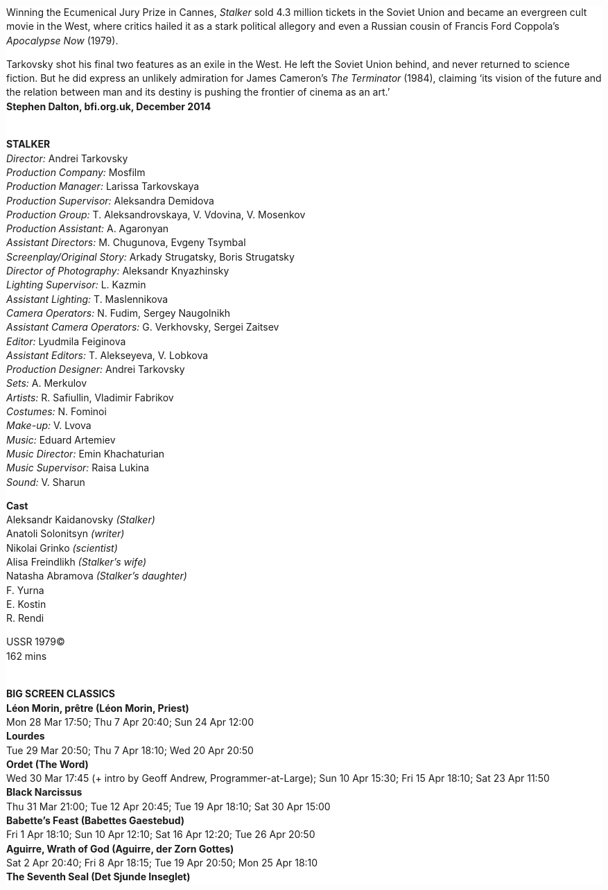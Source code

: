 Winning the Ecumenical Jury Prize in Cannes, _Stalker_ sold 4.3 million tickets in the Soviet Union and became an evergreen cult movie in the West, where critics hailed it as a stark political allegory and even a Russian cousin of Francis Ford Coppola’s _Apocalypse Now_ (1979).

Tarkovsky shot his final two features as an exile in the West. He left the Soviet Union behind, and never returned to science fiction. But he did express an unlikely admiration for James Cameron’s _The Terminator_ (1984), claiming ‘its vision of the future and the relation between man and its destiny is pushing the frontier of cinema as an art.’  
**Stephen Dalton, bfi.org.uk, December 2014**
<br><br>

**STALKER**<br>
_Director:_ Andrei Tarkovsky<br>
_Production Company:_ Mosfilm<br>
_Production Manager:_ Larissa Tarkovskaya<br>
_Production Supervisor:_ Aleksandra Demidova<br>
_Production Group:_ T. Aleksandrovskaya,  V. Vdovina, V. Mosenkov<br>
_Production Assistant:_ A. Agaronyan<br>
_Assistant Directors:_ M. Chugunova,  Evgeny Tsymbal<br>
_Screenplay/Original Story:_ Arkady Strugatsky,  Boris Strugatsky<br>
_Director of Photography:_  Aleksandr Knyazhinsky<br>
_Lighting Supervisor:_ L. Kazmin<br>
_Assistant Lighting:_ T. Maslennikova<br>
_Camera Operators:_ N. Fudim,  Sergey Naugolnikh<br>
_Assistant Camera Operators:_ G. Verkhovsky,  Sergei Zaitsev<br>
_Editor:_ Lyudmila Feiginova<br>
_Assistant Editors:_ T. Alekseyeva, V. Lobkova<br>
_Production Designer:_ Andrei Tarkovsky<br>
_Sets:_ A. Merkulov<br>
_Artists:_ R. Safiullin, Vladimir Fabrikov<br>
_Costumes:_ N. Fominoi<br>
_Make-up:_ V. Lvova<br>
_Music:_ Eduard Artemiev<br>
_Music Director:_ Emin Khachaturian<br>
_Music Supervisor:_ Raisa Lukina<br>
_Sound:_ V. Sharun<br>

**Cast**<br>
Aleksandr Kaidanovsky _(Stalker)_<br>
Anatoli Solonitsyn _(writer)_<br>
Nikolai Grinko _(scientist)_<br>
Alisa Freindlikh _(Stalker’s wife)_<br>
Natasha Abramova _(Stalker’s daughter)_<br>
F. Yurna<br>
E. Kostin<br>
R. Rendi<br>

USSR 1979©<br>
162 mins<br>
<br>

**BIG SCREEN CLASSICS**<br>
**Léon Morin, prêtre (Léon Morin, Priest)**<br>
Mon 28 Mar 17:50; Thu 7 Apr 20:40;  Sun 24 Apr 12:00<br>
**Lourdes**<br>
Tue 29 Mar 20:50; Thu 7 Apr 18:10;  Wed 20 Apr 20:50<br>
**Ordet (The Word)**<br>
Wed 30 Mar 17:45 (+ intro by Geoff Andrew, Programmer-at-Large); Sun 10 Apr 15:30;  Fri 15 Apr 18:10; Sat 23 Apr 11:50<br>
**Black Narcissus**<br>
Thu 31 Mar 21:00; Tue 12 Apr 20:45;  Tue 19 Apr 18:10; Sat 30 Apr 15:00<br>
**Babette’s Feast (Babettes Gaestebud)**<br>
Fri 1 Apr 18:10; Sun 10 Apr 12:10;  Sat 16 Apr 12:20; Tue 26 Apr 20:50<br>
**Aguirre, Wrath of God (Aguirre, der Zorn Gottes)**<br>
Sat 2 Apr 20:40; Fri 8 Apr 18:15; Tue 19 Apr 20:50; Mon 25 Apr 18:10<br>
**The Seventh Seal (Det Sjunde Inseglet)**<br>